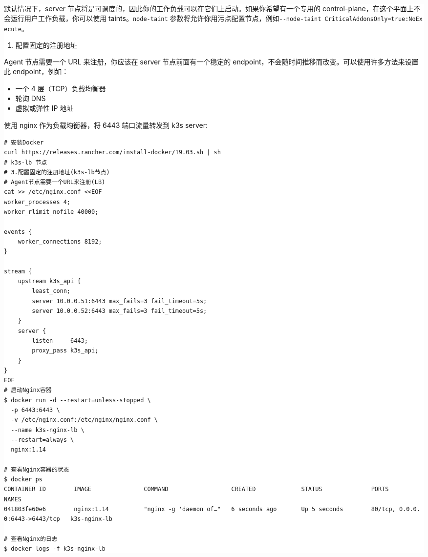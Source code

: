 默认情况下，server 节点将是可调度的，因此你的工作负载可以在它们上启动。如果你希望有一个专用的 control-plane，在这个平面上不会运行用户工作负载，你可以使用 taints。`node-taint` 参数将允许你用污点配置节点，例如`--node-taint CriticalAddonsOnly=true:NoExecute`。

1. 配置固定的注册地址

Agent 节点需要一个 URL 来注册，你应该在 server 节点前面有一个稳定的 endpoint，不会随时间推移而改变。可以使用许多方法来设置此 endpoint，例如：

- 一个 4 层（TCP）负载均衡器
- 轮询 DNS
- 虚拟或弹性 IP 地址

使用 nginx 作为负载均衡器，将 6443 端口流量转发到 k3s server:

```shell
# 安装Docker
curl https://releases.rancher.com/install-docker/19.03.sh | sh
# k3s-lb 节点
# 3.配置固定的注册地址(k3s-lb节点)
# Agent节点需要一个URL来注册(LB)
cat >> /etc/nginx.conf <<EOF
worker_processes 4;
worker_rlimit_nofile 40000;

events {
    worker_connections 8192;
}

stream {
    upstream k3s_api {
        least_conn;
        server 10.0.0.51:6443 max_fails=3 fail_timeout=5s;
        server 10.0.0.52:6443 max_fails=3 fail_timeout=5s;
    }
    server {
        listen     6443;
        proxy_pass k3s_api;
    }
}
EOF
# 启动Nginx容器
$ docker run -d --restart=unless-stopped \
  -p 6443:6443 \
  -v /etc/nginx.conf:/etc/nginx/nginx.conf \
  --name k3s-nginx-lb \
  --restart=always \
  nginx:1.14

# 查看Nginx容器的状态
$ docker ps
CONTAINER ID        IMAGE               COMMAND                  CREATED             STATUS              PORTS                            NAMES
041803fe60e6        nginx:1.14          "nginx -g 'daemon of…"   6 seconds ago       Up 5 seconds        80/tcp, 0.0.0.0:6443->6443/tcp   k3s-nginx-lb

# 查看Nginx的日志
$ docker logs -f k3s-nginx-lb
```
